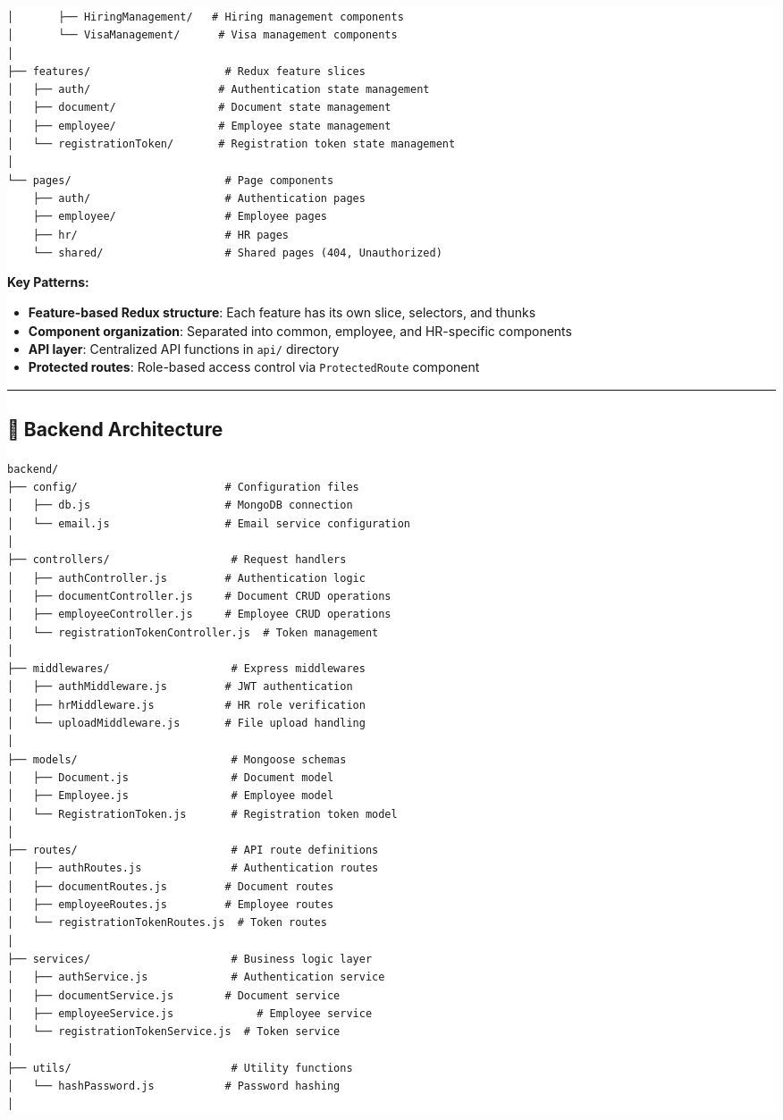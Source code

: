 ```
│       ├── HiringManagement/   # Hiring management components
│       └── VisaManagement/      # Visa management components
│
├── features/                     # Redux feature slices
│   ├── auth/                    # Authentication state management
│   ├── document/                # Document state management
│   ├── employee/                # Employee state management
│   └── registrationToken/       # Registration token state management
│
└── pages/                        # Page components
    ├── auth/                     # Authentication pages
    ├── employee/                 # Employee pages
    ├── hr/                       # HR pages
    └── shared/                   # Shared pages (404, Unauthorized)
```

**Key Patterns:**

- **Feature-based Redux structure**: Each feature has its own slice, selectors, and thunks
- **Component organization**: Separated into common, employee, and HR-specific components
- **API layer**: Centralized API functions in `api/` directory
- **Protected routes**: Role-based access control via `ProtectedRoute` component

---

## 📁 Backend Architecture

```
backend/
├── config/                       # Configuration files
│   ├── db.js                     # MongoDB connection
│   └── email.js                  # Email service configuration
│
├── controllers/                   # Request handlers
│   ├── authController.js         # Authentication logic
│   ├── documentController.js     # Document CRUD operations
│   ├── employeeController.js     # Employee CRUD operations
│   └── registrationTokenController.js  # Token management
│
├── middlewares/                   # Express middlewares
│   ├── authMiddleware.js         # JWT authentication
│   ├── hrMiddleware.js           # HR role verification
│   └── uploadMiddleware.js       # File upload handling
│
├── models/                        # Mongoose schemas
│   ├── Document.js                # Document model
│   ├── Employee.js                # Employee model
│   └── RegistrationToken.js       # Registration token model
│
├── routes/                        # API route definitions
│   ├── authRoutes.js              # Authentication routes
│   ├── documentRoutes.js         # Document routes
│   ├── employeeRoutes.js         # Employee routes
│   └── registrationTokenRoutes.js  # Token routes
│
├── services/                      # Business logic layer
│   ├── authService.js             # Authentication service
│   ├── documentService.js        # Document service
│   ├── employeeService.js             # Employee service
│   └── registrationTokenService.js  # Token service
│
├── utils/                         # Utility functions
│   └── hashPassword.js           # Password hashing
│
```